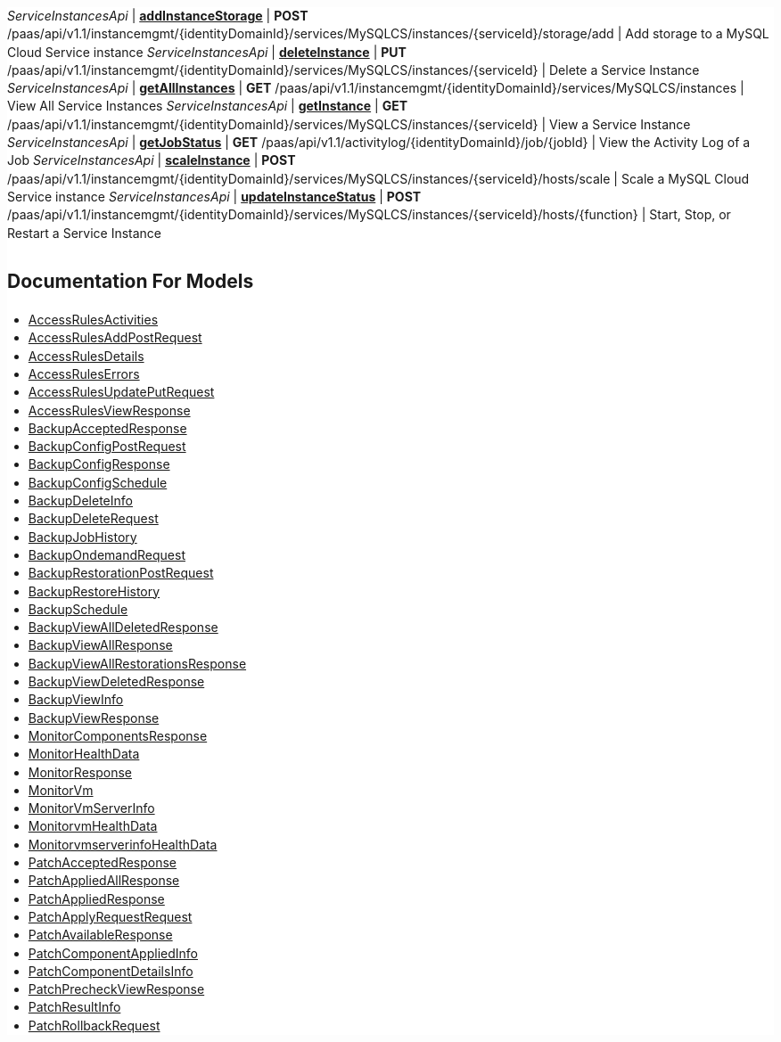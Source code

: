 *ServiceInstancesApi* | [**addInstanceStorage**](docs/Api/ServiceInstancesApi.md#addinstancestorage) | **POST** /paas/api/v1.1/instancemgmt/{identityDomainId}/services/MySQLCS/instances/{serviceId}/storage/add | Add storage to a MySQL Cloud Service instance
*ServiceInstancesApi* | [**deleteInstance**](docs/Api/ServiceInstancesApi.md#deleteinstance) | **PUT** /paas/api/v1.1/instancemgmt/{identityDomainId}/services/MySQLCS/instances/{serviceId} | Delete a Service Instance
*ServiceInstancesApi* | [**getAllInstances**](docs/Api/ServiceInstancesApi.md#getallinstances) | **GET** /paas/api/v1.1/instancemgmt/{identityDomainId}/services/MySQLCS/instances | View All Service Instances
*ServiceInstancesApi* | [**getInstance**](docs/Api/ServiceInstancesApi.md#getinstance) | **GET** /paas/api/v1.1/instancemgmt/{identityDomainId}/services/MySQLCS/instances/{serviceId} | View a Service Instance
*ServiceInstancesApi* | [**getJobStatus**](docs/Api/ServiceInstancesApi.md#getjobstatus) | **GET** /paas/api/v1.1/activitylog/{identityDomainId}/job/{jobId} | View the Activity Log of a Job
*ServiceInstancesApi* | [**scaleInstance**](docs/Api/ServiceInstancesApi.md#scaleinstance) | **POST** /paas/api/v1.1/instancemgmt/{identityDomainId}/services/MySQLCS/instances/{serviceId}/hosts/scale | Scale a MySQL Cloud Service instance
*ServiceInstancesApi* | [**updateInstanceStatus**](docs/Api/ServiceInstancesApi.md#updateinstancestatus) | **POST** /paas/api/v1.1/instancemgmt/{identityDomainId}/services/MySQLCS/instances/{serviceId}/hosts/{function} | Start, Stop, or Restart a Service Instance


## Documentation For Models

 - [AccessRulesActivities](docs/Model/AccessRulesActivities.md)
 - [AccessRulesAddPostRequest](docs/Model/AccessRulesAddPostRequest.md)
 - [AccessRulesDetails](docs/Model/AccessRulesDetails.md)
 - [AccessRulesErrors](docs/Model/AccessRulesErrors.md)
 - [AccessRulesUpdatePutRequest](docs/Model/AccessRulesUpdatePutRequest.md)
 - [AccessRulesViewResponse](docs/Model/AccessRulesViewResponse.md)
 - [BackupAcceptedResponse](docs/Model/BackupAcceptedResponse.md)
 - [BackupConfigPostRequest](docs/Model/BackupConfigPostRequest.md)
 - [BackupConfigResponse](docs/Model/BackupConfigResponse.md)
 - [BackupConfigSchedule](docs/Model/BackupConfigSchedule.md)
 - [BackupDeleteInfo](docs/Model/BackupDeleteInfo.md)
 - [BackupDeleteRequest](docs/Model/BackupDeleteRequest.md)
 - [BackupJobHistory](docs/Model/BackupJobHistory.md)
 - [BackupOndemandRequest](docs/Model/BackupOndemandRequest.md)
 - [BackupRestorationPostRequest](docs/Model/BackupRestorationPostRequest.md)
 - [BackupRestoreHistory](docs/Model/BackupRestoreHistory.md)
 - [BackupSchedule](docs/Model/BackupSchedule.md)
 - [BackupViewAllDeletedResponse](docs/Model/BackupViewAllDeletedResponse.md)
 - [BackupViewAllResponse](docs/Model/BackupViewAllResponse.md)
 - [BackupViewAllRestorationsResponse](docs/Model/BackupViewAllRestorationsResponse.md)
 - [BackupViewDeletedResponse](docs/Model/BackupViewDeletedResponse.md)
 - [BackupViewInfo](docs/Model/BackupViewInfo.md)
 - [BackupViewResponse](docs/Model/BackupViewResponse.md)
 - [MonitorComponentsResponse](docs/Model/MonitorComponentsResponse.md)
 - [MonitorHealthData](docs/Model/MonitorHealthData.md)
 - [MonitorResponse](docs/Model/MonitorResponse.md)
 - [MonitorVm](docs/Model/MonitorVm.md)
 - [MonitorVmServerInfo](docs/Model/MonitorVmServerInfo.md)
 - [MonitorvmHealthData](docs/Model/MonitorvmHealthData.md)
 - [MonitorvmserverinfoHealthData](docs/Model/MonitorvmserverinfoHealthData.md)
 - [PatchAcceptedResponse](docs/Model/PatchAcceptedResponse.md)
 - [PatchAppliedAllResponse](docs/Model/PatchAppliedAllResponse.md)
 - [PatchAppliedResponse](docs/Model/PatchAppliedResponse.md)
 - [PatchApplyRequestRequest](docs/Model/PatchApplyRequestRequest.md)
 - [PatchAvailableResponse](docs/Model/PatchAvailableResponse.md)
 - [PatchComponentAppliedInfo](docs/Model/PatchComponentAppliedInfo.md)
 - [PatchComponentDetailsInfo](docs/Model/PatchComponentDetailsInfo.md)
 - [PatchPrecheckViewResponse](docs/Model/PatchPrecheckViewResponse.md)
 - [PatchResultInfo](docs/Model/PatchResultInfo.md)
 - [PatchRollbackRequest](docs/Model/PatchRollbackRequest.md)